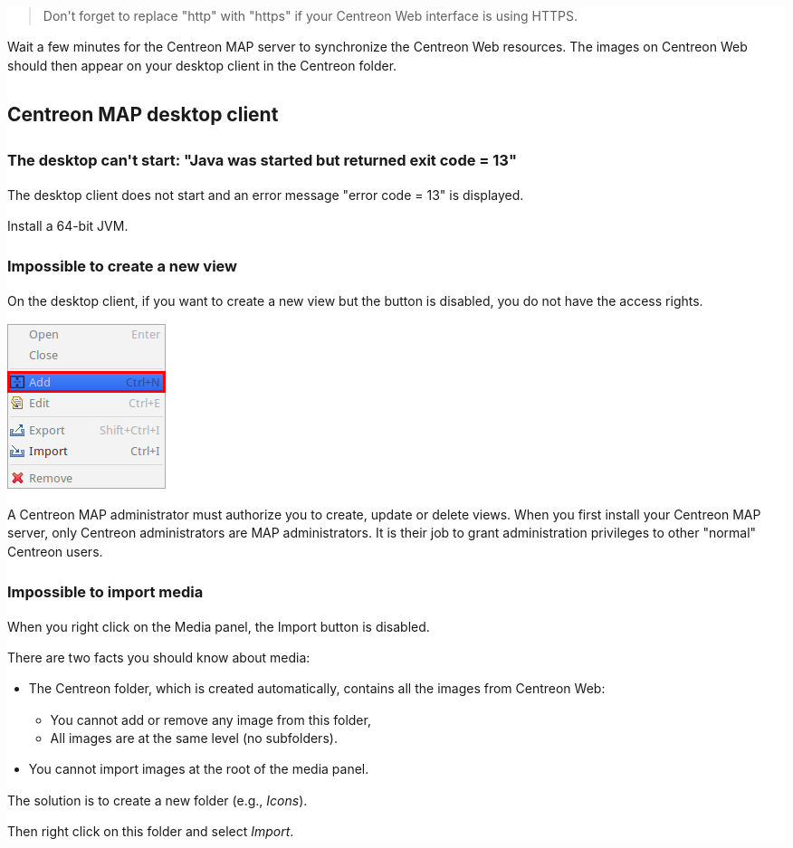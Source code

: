 > Don't forget to replace "http" with "https" if your Centreon Web
> interface is using HTTPS.

Wait a few minutes for the Centreon MAP server to synchronize the
Centreon Web resources. The images on Centreon Web should then appear on
your desktop client in the Centreon folder.

## Centreon MAP desktop client

### The desktop can't start: "Java was started but returned exit code = 13"

The desktop client does not start and an error message "error code = 13" is
displayed.

Install a 64-bit JVM.

### Impossible to create a new view

On the desktop client, if you want to create a new view but the button is
disabled, you do not have the access rights.

![image](../assets/graph-views/view_menu.png)

A Centreon MAP administrator must authorize you to create, update or delete
views. When you first install your Centreon MAP server, only Centreon
administrators are MAP administrators. It is their job to grant administration
privileges to other "normal" Centreon users.

### Impossible to import media

When you right click on the Media panel, the Import button is disabled.

There are two facts you should know about media:

- The Centreon folder, which is created automatically, contains all the
  images from Centreon Web:

  - You cannot add or remove any image from this folder,
  - All images are at the same level (no subfolders).

- You cannot import images at the root of the media panel.

The solution is to create a new folder (e.g., *Icons*).

Then right click on this folder and select *Import*.
